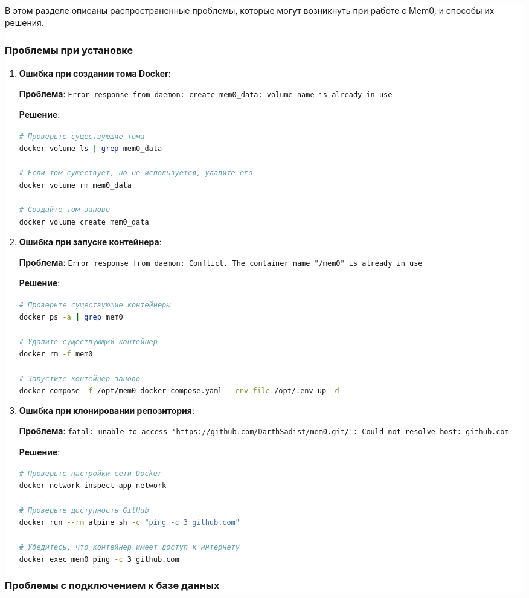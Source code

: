 В этом разделе описаны распространенные проблемы, которые могут возникнуть при работе с Mem0, и способы их решения.

### Проблемы при установке

1. **Ошибка при создании тома Docker**:
   
   **Проблема**: `Error response from daemon: create mem0_data: volume name is already in use`
   
   **Решение**:
   ```bash
   # Проверьте существующие тома
   docker volume ls | grep mem0_data
   
   # Если том существует, но не используется, удалите его
   docker volume rm mem0_data
   
   # Создайте том заново
   docker volume create mem0_data
   ```

2. **Ошибка при запуске контейнера**:
   
   **Проблема**: `Error response from daemon: Conflict. The container name "/mem0" is already in use`
   
   **Решение**:
   ```bash
   # Проверьте существующие контейнеры
   docker ps -a | grep mem0
   
   # Удалите существующий контейнер
   docker rm -f mem0
   
   # Запустите контейнер заново
   docker compose -f /opt/mem0-docker-compose.yaml --env-file /opt/.env up -d
   ```

3. **Ошибка при клонировании репозитория**:
   
   **Проблема**: `fatal: unable to access 'https://github.com/DarthSadist/mem0.git/': Could not resolve host: github.com`
   
   **Решение**:
   ```bash
   # Проверьте настройки сети Docker
   docker network inspect app-network
   
   # Проверьте доступность GitHub
   docker run --rm alpine sh -c "ping -c 3 github.com"
   
   # Убедитесь, что контейнер имеет доступ к интернету
   docker exec mem0 ping -c 3 github.com
   ```

### Проблемы с подключением к базе данных
